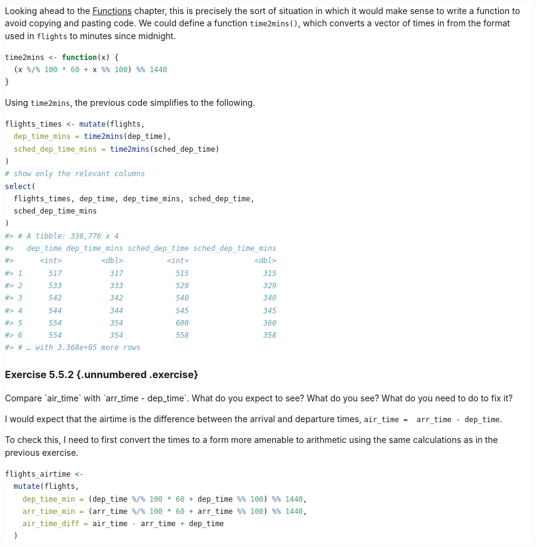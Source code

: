 Looking ahead to the [Functions](http://r4ds.had.co.nz/functions.html) chapter,
this is precisely the sort of situation in which it would make sense to write 
a function to avoid copying and pasting code.
We could define a function `time2mins()`, which converts a vector of times in
from the format used in `flights` to minutes since midnight.

```r
time2mins <- function(x) {
  (x %/% 100 * 60 + x %% 100) %% 1440
}
```
Using `time2mins`, the previous code simplifies to the following.

```r
flights_times <- mutate(flights,
  dep_time_mins = time2mins(dep_time),
  sched_dep_time_mins = time2mins(sched_dep_time)
)
# show only the relevant columns
select(
  flights_times, dep_time, dep_time_mins, sched_dep_time,
  sched_dep_time_mins
)
#> # A tibble: 336,776 x 4
#>   dep_time dep_time_mins sched_dep_time sched_dep_time_mins
#>      <int>         <dbl>          <int>               <dbl>
#> 1      517           317            515                 315
#> 2      533           333            529                 329
#> 3      542           342            540                 340
#> 4      544           344            545                 345
#> 5      554           354            600                 360
#> 6      554           354            558                 358
#> # … with 3.368e+05 more rows
```

</div>

### Exercise <span class="exercise-number">5.5.2</span> {.unnumbered .exercise}

<div class="question">
Compare `air_time` with `arr_time - dep_time`. What do you expect to see? What do you see? What do you need to do to fix it?
</div>

<div class="answer">

I would expect that the airtime is the difference between the arrival and departure times, `air_time =  arr_time - dep_time`.

To check this, I need to first convert the times to a form more amenable to arithmetic
using the same calculations as in the previous exercise.

```r
flights_airtime <-
  mutate(flights,
    dep_time_min = (dep_time %/% 100 * 60 + dep_time %% 100) %% 1440,
    arr_time_min = (arr_time %/% 100 * 60 + arr_time %% 100) %% 1440,
    air_time_diff = air_time - arr_time + dep_time
  )
```
